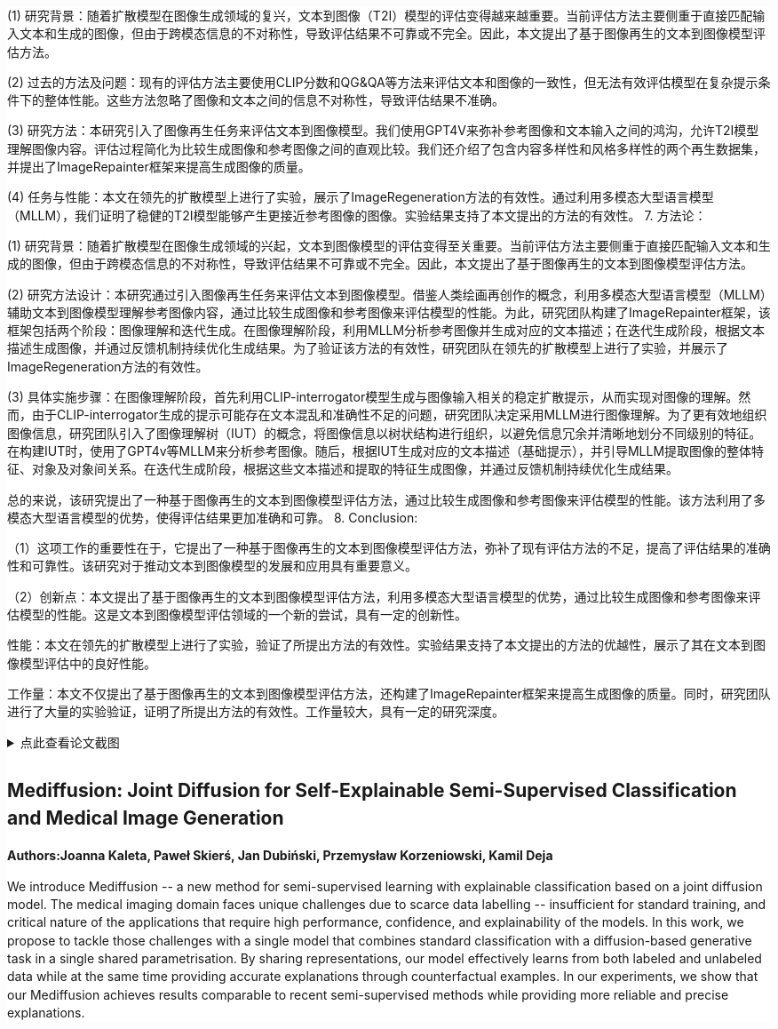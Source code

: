 (1) 研究背景：随着扩散模型在图像生成领域的复兴，文本到图像（T2I）模型的评估变得越来越重要。当前评估方法主要侧重于直接匹配输入文本和生成的图像，但由于跨模态信息的不对称性，导致评估结果不可靠或不完全。因此，本文提出了基于图像再生的文本到图像模型评估方法。

(2) 过去的方法及问题：现有的评估方法主要使用CLIP分数和QG&QA等方法来评估文本和图像的一致性，但无法有效评估模型在复杂提示条件下的整体性能。这些方法忽略了图像和文本之间的信息不对称性，导致评估结果不准确。

(3) 研究方法：本研究引入了图像再生任务来评估文本到图像模型。我们使用GPT4V来弥补参考图像和文本输入之间的鸿沟，允许T2I模型理解图像内容。评估过程简化为比较生成图像和参考图像之间的直观比较。我们还介绍了包含内容多样性和风格多样性的两个再生数据集，并提出了ImageRepainter框架来提高生成图像的质量。

(4) 任务与性能：本文在领先的扩散模型上进行了实验，展示了ImageRegeneration方法的有效性。通过利用多模态大型语言模型（MLLM），我们证明了稳健的T2I模型能够产生更接近参考图像的图像。实验结果支持了本文提出的方法的有效性。
7. 方法论：

(1) 研究背景：随着扩散模型在图像生成领域的兴起，文本到图像模型的评估变得至关重要。当前评估方法主要侧重于直接匹配输入文本和生成的图像，但由于跨模态信息的不对称性，导致评估结果不可靠或不完全。因此，本文提出了基于图像再生的文本到图像模型评估方法。

(2) 研究方法设计：本研究通过引入图像再生任务来评估文本到图像模型。借鉴人类绘画再创作的概念，利用多模态大型语言模型（MLLM）辅助文本到图像模型理解参考图像内容，通过比较生成图像和参考图像来评估模型的性能。为此，研究团队构建了ImageRepainter框架，该框架包括两个阶段：图像理解和迭代生成。在图像理解阶段，利用MLLM分析参考图像并生成对应的文本描述；在迭代生成阶段，根据文本描述生成图像，并通过反馈机制持续优化生成结果。为了验证该方法的有效性，研究团队在领先的扩散模型上进行了实验，并展示了ImageRegeneration方法的有效性。

(3) 具体实施步骤：在图像理解阶段，首先利用CLIP-interrogator模型生成与图像输入相关的稳定扩散提示，从而实现对图像的理解。然而，由于CLIP-interrogator生成的提示可能存在文本混乱和准确性不足的问题，研究团队决定采用MLLM进行图像理解。为了更有效地组织图像信息，研究团队引入了图像理解树（IUT）的概念，将图像信息以树状结构进行组织，以避免信息冗余并清晰地划分不同级别的特征。在构建IUT时，使用了GPT4v等MLLM来分析参考图像。随后，根据IUT生成对应的文本描述（基础提示），并引导MLLM提取图像的整体特征、对象及对象间关系。在迭代生成阶段，根据这些文本描述和提取的特征生成图像，并通过反馈机制持续优化生成结果。

总的来说，该研究提出了一种基于图像再生的文本到图像模型评估方法，通过比较生成图像和参考图像来评估模型的性能。该方法利用了多模态大型语言模型的优势，使得评估结果更加准确和可靠。
8. Conclusion: 

（1）这项工作的重要性在于，它提出了一种基于图像再生的文本到图像模型评估方法，弥补了现有评估方法的不足，提高了评估结果的准确性和可靠性。该研究对于推动文本到图像模型的发展和应用具有重要意义。

（2）创新点：本文提出了基于图像再生的文本到图像模型评估方法，利用多模态大型语言模型的优势，通过比较生成图像和参考图像来评估模型的性能。这是文本到图像模型评估领域的一个新的尝试，具有一定的创新性。

性能：本文在领先的扩散模型上进行了实验，验证了所提出方法的有效性。实验结果支持了本文提出的方法的优越性，展示了其在文本到图像模型评估中的良好性能。

工作量：本文不仅提出了基于图像再生的文本到图像模型评估方法，还构建了ImageRepainter框架来提高生成图像的质量。同时，研究团队进行了大量的实验验证，证明了所提出方法的有效性。工作量较大，具有一定的研究深度。


<details><summary>点此查看论文截图</summary></details>




## Mediffusion: Joint Diffusion for Self-Explainable Semi-Supervised   Classification and Medical Image Generation

**Authors:Joanna Kaleta, Paweł Skierś, Jan Dubiński, Przemysław Korzeniowski, Kamil Deja**

We introduce Mediffusion -- a new method for semi-supervised learning with explainable classification based on a joint diffusion model. The medical imaging domain faces unique challenges due to scarce data labelling -- insufficient for standard training, and critical nature of the applications that require high performance, confidence, and explainability of the models. In this work, we propose to tackle those challenges with a single model that combines standard classification with a diffusion-based generative task in a single shared parametrisation. By sharing representations, our model effectively learns from both labeled and unlabeled data while at the same time providing accurate explanations through counterfactual examples. In our experiments, we show that our Mediffusion achieves results comparable to recent semi-supervised methods while providing more reliable and precise explanations. 
